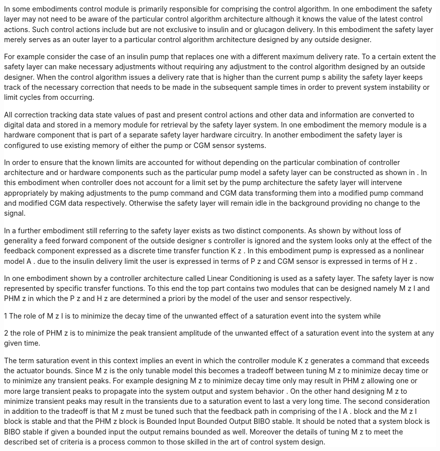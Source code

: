 In some embodiments control module is primarily responsible for comprising the control algorithm. In one embodiment the safety layer may not need to be aware of the particular control algorithm architecture although it knows the value of the latest control actions. Such control actions include but are not exclusive to insulin and or glucagon delivery. In this embodiment the safety layer merely serves as an outer layer to a particular control algorithm architecture designed by any outside designer.

For example consider the case of an insulin pump that replaces one with a different maximum delivery rate. To a certain extent the safety layer can make necessary adjustments without requiring any adjustment to the control algorithm designed by an outside designer. When the control algorithm issues a delivery rate that is higher than the current pump s ability the safety layer keeps track of the necessary correction that needs to be made in the subsequent sample times in order to prevent system instability or limit cycles from occurring.

All correction tracking data state values of past and present control actions and other data and information are converted to digital data and stored in a memory module for retrieval by the safety layer system. In one embodiment the memory module is a hardware component that is part of a separate safety layer hardware circuitry. In another embodiment the safety layer is configured to use existing memory of either the pump or CGM sensor systems.

In order to ensure that the known limits are accounted for without depending on the particular combination of controller architecture and or hardware components such as the particular pump model a safety layer can be constructed as shown in . In this embodiment when controller does not account for a limit set by the pump architecture the safety layer will intervene appropriately by making adjustments to the pump command and CGM data transforming them into a modified pump command and modified CGM data respectively. Otherwise the safety layer will remain idle in the background providing no change to the signal.

In a further embodiment still referring to the safety layer exists as two distinct components. As shown by without loss of generality a feed forward component of the outside designer s controller is ignored and the system looks only at the effect of the feedback component expressed as a discrete time transfer function K z . In this embodiment pump is expressed as a nonlinear model A . due to the insulin delivery limit the user is expressed in terms of P z and CGM sensor is expressed in terms of H z .

In one embodiment shown by a controller architecture called Linear Conditioning is used as a safety layer. The safety layer is now represented by specific transfer functions. To this end the top part contains two modules that can be designed namely M z I and PHM z in which the P z and H z are determined a priori by the model of the user and sensor respectively.

 1 The role of M z I is to minimize the decay time of the unwanted effect of a saturation event into the system while

 2 the role of PHM z is to minimize the peak transient amplitude of the unwanted effect of a saturation event into the system at any given time.

The term saturation event in this context implies an event in which the controller module K z generates a command that exceeds the actuator bounds. Since M z is the only tunable model this becomes a tradeoff between tuning M z to minimize decay time or to minimize any transient peaks. For example designing M z to minimize decay time only may result in PHM z allowing one or more large transient peaks to propagate into the system output and system behavior . On the other hand designing M z to minimize transient peaks may result in the transients due to a saturation event to last a very long time. The second consideration in addition to the tradeoff is that M z must be tuned such that the feedback path in comprising of the I A . block and the M z I block is stable and that the PHM z block is Bounded Input Bounded Output BIBO stable. It should be noted that a system block is BIBO stable if given a bounded input the output remains bounded as well. Moreover the details of tuning M z to meet the described set of criteria is a process common to those skilled in the art of control system design.
